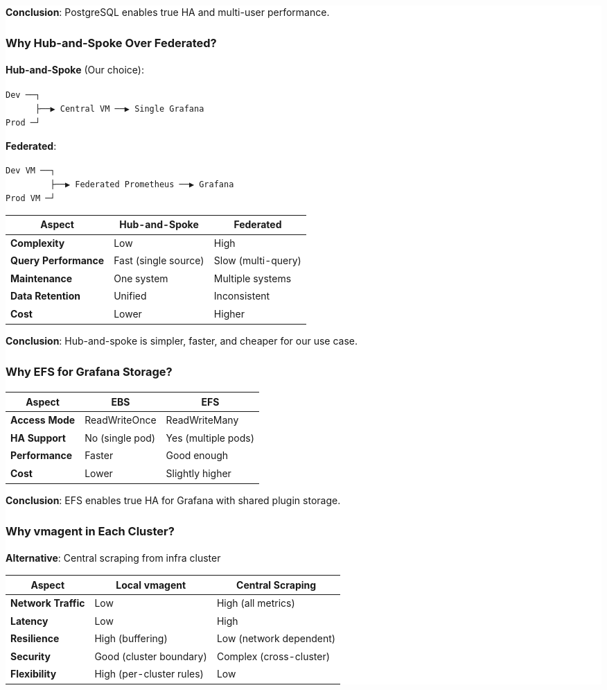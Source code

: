 **Conclusion**: PostgreSQL enables true HA and multi-user performance.

### Why Hub-and-Spoke Over Federated?

**Hub-and-Spoke** (Our choice):
```
Dev ──┐
      ├──▶ Central VM ──▶ Single Grafana
Prod ─┘
```

**Federated**:
```
Dev VM ──┐
         ├──▶ Federated Prometheus ──▶ Grafana
Prod VM ─┘
```

| Aspect | Hub-and-Spoke | Federated |
|--------|---------------|-----------|
| **Complexity** | Low | High |
| **Query Performance** | Fast (single source) | Slow (multi-query) |
| **Maintenance** | One system | Multiple systems |
| **Data Retention** | Unified | Inconsistent |
| **Cost** | Lower | Higher |

**Conclusion**: Hub-and-spoke is simpler, faster, and cheaper for our use case.

### Why EFS for Grafana Storage?

| Aspect | EBS | EFS |
|--------|-----|-----|
| **Access Mode** | ReadWriteOnce | ReadWriteMany |
| **HA Support** | No (single pod) | Yes (multiple pods) |
| **Performance** | Faster | Good enough |
| **Cost** | Lower | Slightly higher |

**Conclusion**: EFS enables true HA for Grafana with shared plugin storage.

### Why vmagent in Each Cluster?

**Alternative**: Central scraping from infra cluster

| Aspect | Local vmagent | Central Scraping |
|--------|---------------|------------------|
| **Network Traffic** | Low | High (all metrics) |
| **Latency** | Low | High |
| **Resilience** | High (buffering) | Low (network dependent) |
| **Security** | Good (cluster boundary) | Complex (cross-cluster) |
| **Flexibility** | High (per-cluster rules) | Low |
